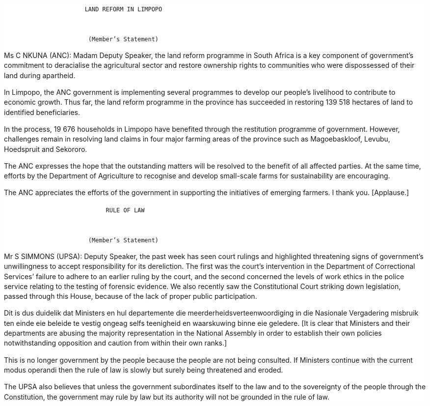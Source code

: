                            LAND REFORM IN LIMPOPO


                            (Member’s Statement)

Ms C NKUNA (ANC): Madam Deputy Speaker, the land reform programme in South
Africa is a key component of government’s commitment to deracialise the
agricultural sector and restore ownership rights to communities who were
dispossessed of their land during apartheid.

In Limpopo, the ANC government is implementing several programmes to
develop our people’s livelihood to contribute to economic growth. Thus far,
the land reform programme in the province has succeeded in restoring 139
518 hectares of land to identified beneficiaries.

In the process, 19 676 households in Limpopo have benefited through the
restitution programme of government. However, challenges remain in
resolving land claims in four major farming areas of the province such as
Magoebaskloof, Levubu, Hoedspruit and Sekororo.

The ANC expresses the hope that the outstanding matters will be resolved to
the benefit of all affected parties. At the same time, efforts by the
Department of Agriculture to recognise and develop small-scale farms for
sustainability are encouraging.

The ANC appreciates the efforts of the government in supporting the
initiatives of emerging farmers. I thank you. [Applause.]

                                 RULE OF LAW


                            (Member’s Statement)

Mr S SIMMONS (UPSA): Deputy Speaker, the past week has seen court rulings
and highlighted threatening signs of government’s unwillingness to accept
responsibility for its dereliction. The first was the court’s intervention
in the Department of Correctional Services’ failure to adhere to an earlier
ruling by the court, and the second concerned the levels of work ethics in
the police service relating to the testing of forensic evidence. We also
recently saw the Constitutional Court striking down legislation, passed
through this House, because of the lack of proper public participation.

Dit is dus duidelik dat Ministers en hul departemente die
meerderheidsverteenwoordiging in die Nasionale Vergadering misbruik ten
einde eie beleide te vestig ongeag selfs teenigheid en waarskuwing binne
eie geledere. [It is clear that Ministers and their departments are abusing
the majority representation in the National Assembly in order to establish
their own policies notwithstanding opposition and caution from within their
own ranks.]

This is no longer government by the people because the people are not being
consulted. If Ministers continue with the current modus operandi then the
rule of law is slowly but surely being threatened and eroded.

The UPSA also believes that unless the government subordinates itself to
the law and to the sovereignty of the people through the Constitution, the
government may rule by law but its authority will not be grounded in the
rule of law.

